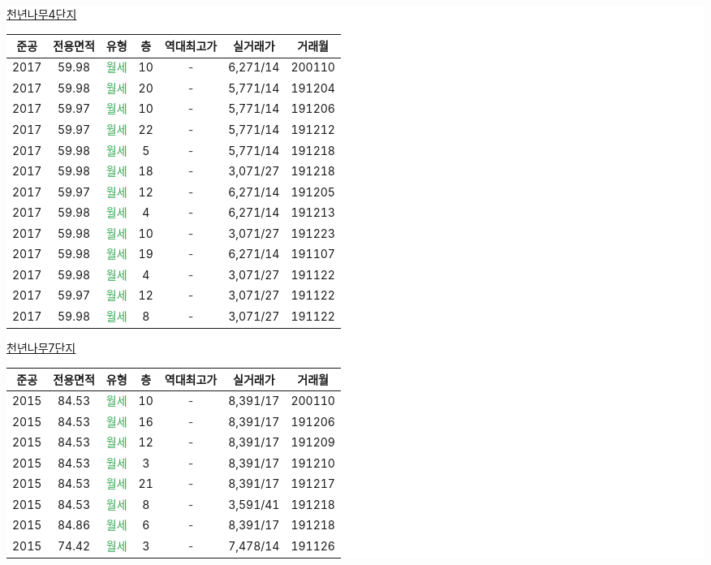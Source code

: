 
<script async src="//pagead2.googlesyndication.com/pagead/js/adsbygoogle.js"></script>

<ins class="adsbygoogle"
     style="display:block"
     data-ad-client="ca-pub-1142216861245946"
     data-ad-slot="4805727019"
     data-ad-format="auto"
     data-full-width-responsive="true"></ins>
<script>
(adsbygoogle = window.adsbygoogle || []).push({});
</script>


[천년나무4단지](https://search.naver.com/search.naver?query=%EC%B6%A9%EC%B2%AD%EB%B6%81%EB%8F%84+%EC%A7%84%EC%B2%9C%EA%B5%B0+%EB%8D%95%EC%82%B0%EC%9D%8D+%EB%91%90%EC%B4%8C%EB%A6%AC+%EC%B2%9C%EB%85%84%EB%82%98%EB%AC%B44%EB%8B%A8%EC%A7%80)

|준공|전용면적|유형|층|역대최고가|실거래가|거래월|
|:---:|:---:|:---:|:---:|:---:|:---:|:---:|
|2017|59.98|<span style="color:#34a853">월세</span>|10|<span style="color:#444444">-</span>|6,271/14|200110|
|2017|59.98|<span style="color:#34a853">월세</span>|20|<span style="color:#444444">-</span>|5,771/14|191204|
|2017|59.97|<span style="color:#34a853">월세</span>|10|<span style="color:#444444">-</span>|5,771/14|191206|
|2017|59.97|<span style="color:#34a853">월세</span>|22|<span style="color:#444444">-</span>|5,771/14|191212|
|2017|59.98|<span style="color:#34a853">월세</span>|5|<span style="color:#444444">-</span>|5,771/14|191218|
|2017|59.98|<span style="color:#34a853">월세</span>|18|<span style="color:#444444">-</span>|3,071/27|191218|
|2017|59.97|<span style="color:#34a853">월세</span>|12|<span style="color:#444444">-</span>|6,271/14|191205|
|2017|59.98|<span style="color:#34a853">월세</span>|4|<span style="color:#444444">-</span>|6,271/14|191213|
|2017|59.98|<span style="color:#34a853">월세</span>|10|<span style="color:#444444">-</span>|3,071/27|191223|
|2017|59.98|<span style="color:#34a853">월세</span>|19|<span style="color:#444444">-</span>|6,271/14|191107|
|2017|59.98|<span style="color:#34a853">월세</span>|4|<span style="color:#444444">-</span>|3,071/27|191122|
|2017|59.97|<span style="color:#34a853">월세</span>|12|<span style="color:#444444">-</span>|3,071/27|191122|
|2017|59.98|<span style="color:#34a853">월세</span>|8|<span style="color:#444444">-</span>|3,071/27|191122|

[천년나무7단지](https://search.naver.com/search.naver?query=%EC%B6%A9%EC%B2%AD%EB%B6%81%EB%8F%84+%EC%A7%84%EC%B2%9C%EA%B5%B0+%EB%8D%95%EC%82%B0%EC%9D%8D+%EB%91%90%EC%B4%8C%EB%A6%AC+%EC%B2%9C%EB%85%84%EB%82%98%EB%AC%B47%EB%8B%A8%EC%A7%80)

|준공|전용면적|유형|층|역대최고가|실거래가|거래월|
|:---:|:---:|:---:|:---:|:---:|:---:|:---:|
|2015|84.53|<span style="color:#34a853">월세</span>|10|<span style="color:#444444">-</span>|8,391/17|200110|
|2015|84.53|<span style="color:#34a853">월세</span>|16|<span style="color:#444444">-</span>|8,391/17|191206|
|2015|84.53|<span style="color:#34a853">월세</span>|12|<span style="color:#444444">-</span>|8,391/17|191209|
|2015|84.53|<span style="color:#34a853">월세</span>|3|<span style="color:#444444">-</span>|8,391/17|191210|
|2015|84.53|<span style="color:#34a853">월세</span>|21|<span style="color:#444444">-</span>|8,391/17|191217|
|2015|84.53|<span style="color:#34a853">월세</span>|8|<span style="color:#444444">-</span>|3,591/41|191218|
|2015|84.86|<span style="color:#34a853">월세</span>|6|<span style="color:#444444">-</span>|8,391/17|191218|
|2015|74.42|<span style="color:#34a853">월세</span>|3|<span style="color:#444444">-</span>|7,478/14|191126|
